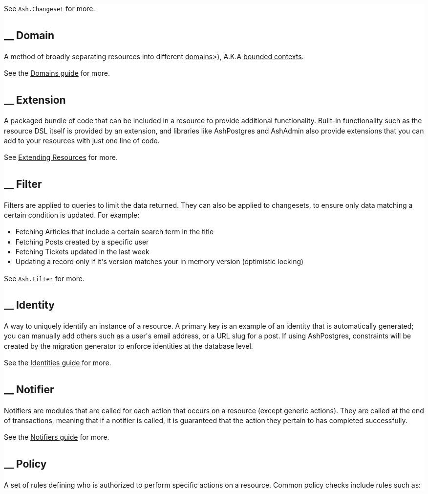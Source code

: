 See [`Ash.Changeset`](external_link) for more.

##  __ Domain

A method of broadly separating resources into different [domains](external_link)>), A.K.A [bounded contexts](external_link).

See the [Domains guide](external_link) for more.

##  __ Extension

A packaged bundle of code that can be included in a resource to provide additional functionality. Built-in functionality such as the resource DSL itself is provided by an extension, and libraries like AshPostgres and AshAdmin also provide extensions that you can add to your resources with just one line of code.

See [Extending Resources](external_link) for more.

##  __ Filter

Filters are applied to queries to limit the data returned. They can also be applied to changesets, to ensure only data matching a certain condition is updated. For example:

  * Fetching Articles that include a certain search term in the title
  * Fetching Posts created by a specific user
  * Fetching Tickets updated in the last week
  * Updating a record only if it's version matches your in memory version (optimistic locking)



See [`Ash.Filter`](external_link) for more.

##  __ Identity

A way to uniquely identify an instance of a resource. A primary key is an example of an identity that is automatically generated; you can manually add others such as a user's email address, or a URL slug for a post. If using AshPostgres, constraints will be created by the migration generator to enforce identities at the database level.

See the [Identities guide](external_link) for more.

##  __ Notifier

Notifiers are modules that are called for each action that occurs on a resource (except generic actions). They are called at the end of transactions, meaning that if a notifier is called, it is guaranteed that the action they pertain to has completed successfully.

See the [Notifiers guide](external_link) for more.

##  __ Policy

A set of rules defining who is authorized to perform specific actions on a resource. Common policy checks include rules such as:
